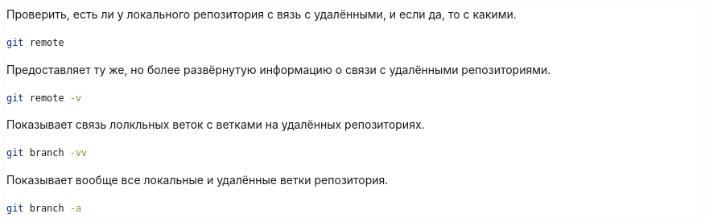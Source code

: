 Проверить, есть ли у локального репозитория с вязь с удалёнными, и если да, то с какими.
```bash
git remote 
```
Предоставляет ту же, но более развёрнутую информацию о связи с удалёнными репозиториями.
```bash
git remote -v
```
Показывает связь лолкльных веток с ветками на удалённых репозиториях.
```bash
git branch -vv
```
Показывает вообще все локальные и удалённые ветки репозитория.
```bash
git branch -a
```
